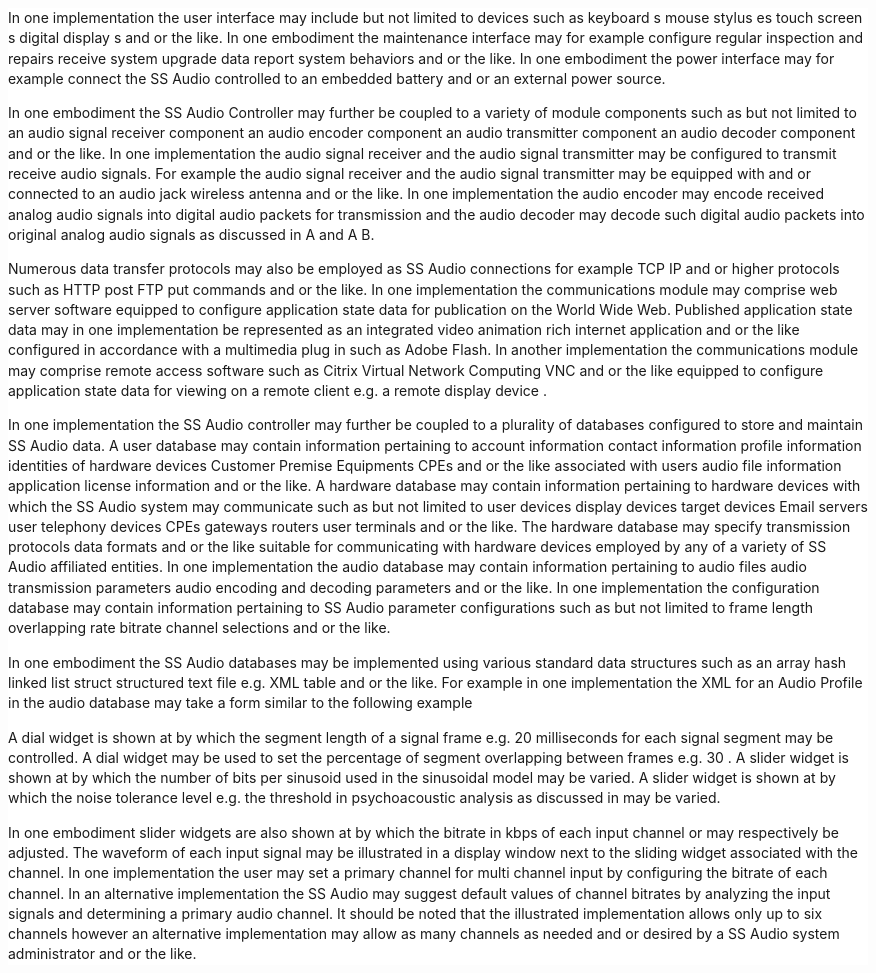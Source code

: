 In one implementation the user interface may include but not limited to devices such as keyboard s mouse stylus es touch screen s digital display s and or the like. In one embodiment the maintenance interface may for example configure regular inspection and repairs receive system upgrade data report system behaviors and or the like. In one embodiment the power interface may for example connect the SS Audio controlled to an embedded battery and or an external power source.

In one embodiment the SS Audio Controller may further be coupled to a variety of module components such as but not limited to an audio signal receiver component an audio encoder component an audio transmitter component an audio decoder component and or the like. In one implementation the audio signal receiver and the audio signal transmitter may be configured to transmit receive audio signals. For example the audio signal receiver and the audio signal transmitter may be equipped with and or connected to an audio jack wireless antenna and or the like. In one implementation the audio encoder may encode received analog audio signals into digital audio packets for transmission and the audio decoder may decode such digital audio packets into original analog audio signals as discussed in A and A B.

Numerous data transfer protocols may also be employed as SS Audio connections for example TCP IP and or higher protocols such as HTTP post FTP put commands and or the like. In one implementation the communications module may comprise web server software equipped to configure application state data for publication on the World Wide Web. Published application state data may in one implementation be represented as an integrated video animation rich internet application and or the like configured in accordance with a multimedia plug in such as Adobe Flash. In another implementation the communications module may comprise remote access software such as Citrix Virtual Network Computing VNC and or the like equipped to configure application state data for viewing on a remote client e.g. a remote display device .

In one implementation the SS Audio controller may further be coupled to a plurality of databases configured to store and maintain SS Audio data. A user database may contain information pertaining to account information contact information profile information identities of hardware devices Customer Premise Equipments CPEs and or the like associated with users audio file information application license information and or the like. A hardware database may contain information pertaining to hardware devices with which the SS Audio system may communicate such as but not limited to user devices display devices target devices Email servers user telephony devices CPEs gateways routers user terminals and or the like. The hardware database may specify transmission protocols data formats and or the like suitable for communicating with hardware devices employed by any of a variety of SS Audio affiliated entities. In one implementation the audio database may contain information pertaining to audio files audio transmission parameters audio encoding and decoding parameters and or the like. In one implementation the configuration database may contain information pertaining to SS Audio parameter configurations such as but not limited to frame length overlapping rate bitrate channel selections and or the like.

In one embodiment the SS Audio databases may be implemented using various standard data structures such as an array hash linked list struct structured text file e.g. XML table and or the like. For example in one implementation the XML for an Audio Profile in the audio database may take a form similar to the following example 

A dial widget is shown at by which the segment length of a signal frame e.g. 20 milliseconds for each signal segment may be controlled. A dial widget may be used to set the percentage of segment overlapping between frames e.g. 30 . A slider widget is shown at by which the number of bits per sinusoid used in the sinusoidal model may be varied. A slider widget is shown at by which the noise tolerance level e.g. the threshold in psychoacoustic analysis as discussed in may be varied.

In one embodiment slider widgets are also shown at by which the bitrate in kbps of each input channel or may respectively be adjusted. The waveform of each input signal may be illustrated in a display window next to the sliding widget associated with the channel. In one implementation the user may set a primary channel for multi channel input by configuring the bitrate of each channel. In an alternative implementation the SS Audio may suggest default values of channel bitrates by analyzing the input signals and determining a primary audio channel. It should be noted that the illustrated implementation allows only up to six channels however an alternative implementation may allow as many channels as needed and or desired by a SS Audio system administrator and or the like.
